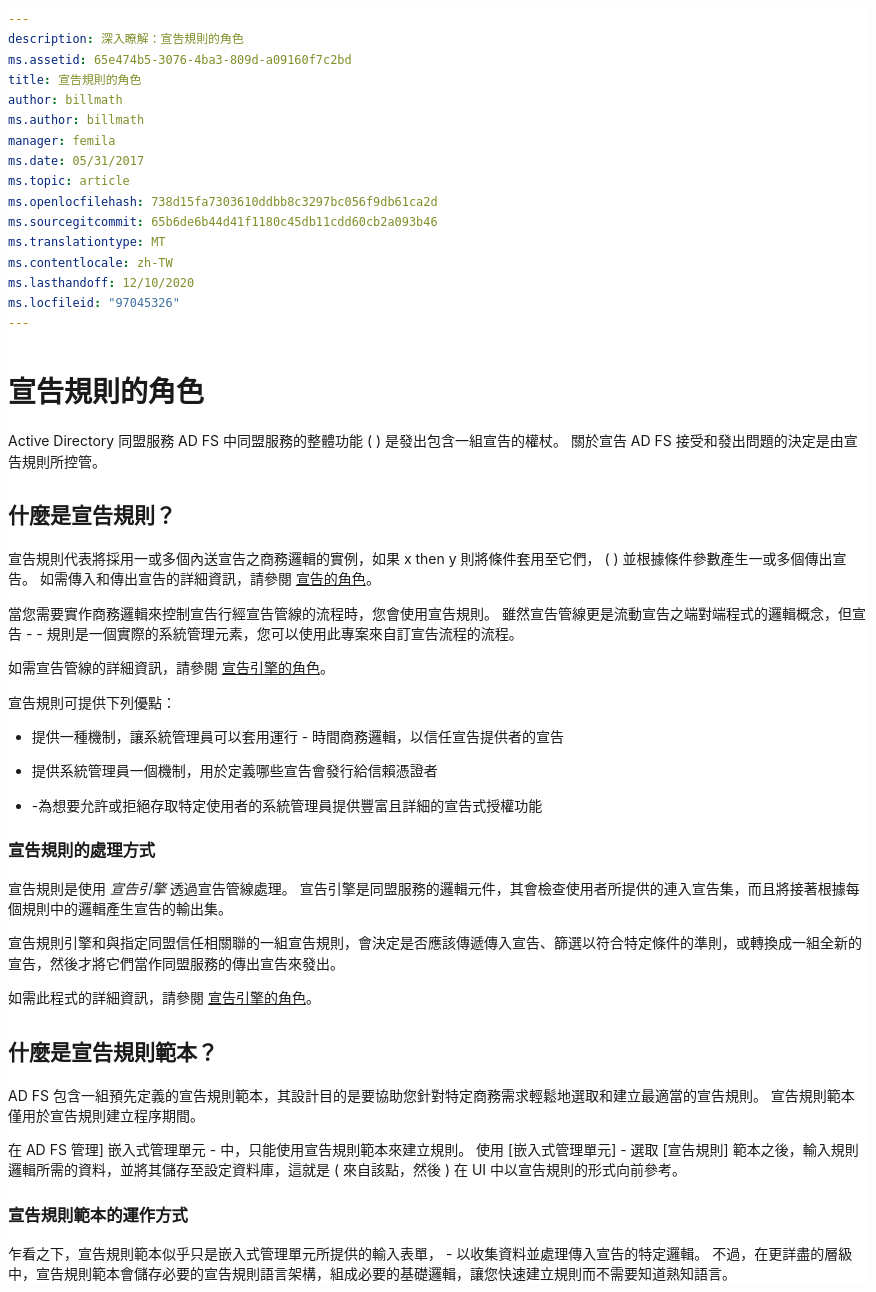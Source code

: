```yaml
---
description: 深入瞭解：宣告規則的角色
ms.assetid: 65e474b5-3076-4ba3-809d-a09160f7c2bd
title: 宣告規則的角色
author: billmath
ms.author: billmath
manager: femila
ms.date: 05/31/2017
ms.topic: article
ms.openlocfilehash: 738d15fa7303610ddbb8c3297bc056f9db61ca2d
ms.sourcegitcommit: 65b6de6b44d41f1180c45db11cdd60cb2a093b46
ms.translationtype: MT
ms.contentlocale: zh-TW
ms.lasthandoff: 12/10/2020
ms.locfileid: "97045326"
---
```

# <a name="the-role-of-claim-rules"></a>宣告規則的角色
Active Directory 同盟服務 AD FS 中同盟服務的整體功能 \( \) 是發出包含一組宣告的權杖。 關於宣告 AD FS 接受和發出問題的決定是由宣告規則所控管。

## <a name="what-are-claim-rules"></a>什麼是宣告規則？
宣告規則代表將採用一或多個內送宣告之商務邏輯的實例，如果 x then y 則將條件套用至它們， \( \) 並根據條件參數產生一或多個傳出宣告。 如需傳入和傳出宣告的詳細資訊，請參閱 [宣告的角色](The-Role-of-Claims.md)。

當您需要實作商務邏輯來控制宣告行經宣告管線的流程時，您會使用宣告規則。 雖然宣告管線更是流動宣告之端對端程式的邏輯概念，但宣告 \- \- 規則是一個實際的系統管理元素，您可以使用此專案來自訂宣告流程的流程。

如需宣告管線的詳細資訊，請參閱 [宣告引擎的角色](The-Role-of-the-Claims-Engine.md)。

宣告規則可提供下列優點：

-   提供一種機制，讓系統管理員可以套用運行 \- 時間商務邏輯，以信任宣告提供者的宣告

-   提供系統管理員一個機制，用於定義哪些宣告會發行給信賴憑證者

-   \-為想要允許或拒絕存取特定使用者的系統管理員提供豐富且詳細的宣告式授權功能

### <a name="how-claim-rules-are-processed"></a>宣告規則的處理方式
宣告規則是使用 *宣告引擎* 透過宣告管線處理。 宣告引擎是同盟服務的邏輯元件，其會檢查使用者所提供的連入宣告集，而且將接著根據每個規則中的邏輯產生宣告的輸出集。

宣告規則引擎和與指定同盟信任相關聯的一組宣告規則，會決定是否應該傳遞傳入宣告、篩選以符合特定條件的準則，或轉換成一組全新的宣告，然後才將它們當作同盟服務的傳出宣告來發出。

如需此程式的詳細資訊，請參閱 [宣告引擎的角色](The-Role-of-the-Claims-Engine.md)。

## <a name="what-are-claim-rule-templates"></a>什麼是宣告規則範本？
AD FS 包含一組預先定義的宣告規則範本，其設計目的是要協助您針對特定商務需求輕鬆地選取和建立最適當的宣告規則。 宣告規則範本僅用於宣告規則建立程序期間。

在 AD FS 管理] 嵌入式管理單元 \- 中，只能使用宣告規則範本來建立規則。 使用 [嵌入式管理單元] \- 選取 [宣告規則] 範本之後，輸入規則邏輯所需的資料，並將其儲存至設定資料庫，這就是 \( 來自該點，然後 \) 在 UI 中以宣告規則的形式向前參考。

### <a name="how-claim-rule-templates-work"></a>宣告規則範本的運作方式
乍看之下，宣告規則範本似乎只是嵌入式管理單元所提供的輸入表單， \- 以收集資料並處理傳入宣告的特定邏輯。 不過，在更詳盡的層級中，宣告規則範本會儲存必要的宣告規則語言架構，組成必要的基礎邏輯，讓您快速建立規則而不需要知道熟知語言。
